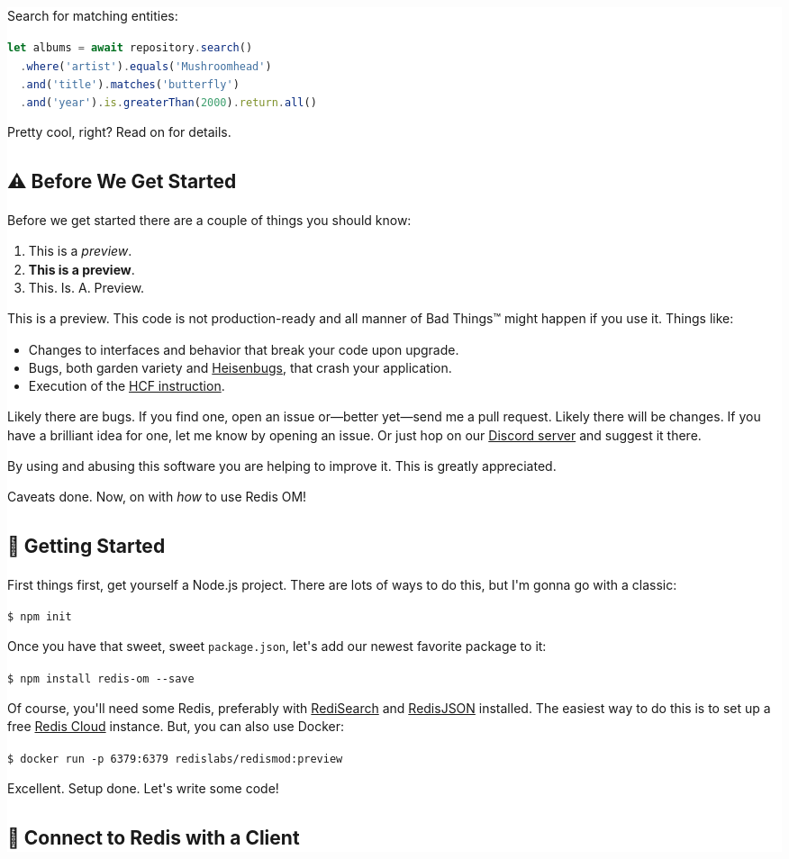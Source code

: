 Search for matching entities:

```javascript
let albums = await repository.search()
  .where('artist').equals('Mushroomhead')
  .and('title').matches('butterfly')
  .and('year').is.greaterThan(2000).return.all()
```

Pretty cool, right? Read on for details.

## ⚠️ Before We Get Started

Before we get started there are a couple of things you should know:

  1. This is a *preview*.
  2. **This is a preview**.
  3. This. Is. A. Preview.

This is a preview. This code is not production-ready and all manner of Bad Things™ might happen if you use it. Things like:

  - Changes to interfaces and behavior that break your code upon upgrade.
  - Bugs, both garden variety and [Heisenbugs](https://en.wikipedia.org/wiki/Heisenbug), that crash your application.
  - Execution of the [HCF instruction](https://en.wikipedia.org/wiki/Halt_and_Catch_Fire_(computing)).

Likely there are bugs. If you find one, open an issue or—better yet—send me a pull request. Likely there will be changes. If you have a brilliant idea for one, let me know by opening an issue. Or just hop on our [Discord server][discord-url] and suggest it there.

By using and abusing this software you are helping to improve it. This is greatly appreciated.

Caveats done. Now, on with *how* to use Redis OM!

## 🏁 Getting Started

First things first, get yourself a Node.js project. There are lots of ways to do this, but I'm gonna go with a classic:

    $ npm init

Once you have that sweet, sweet `package.json`, let's add our newest favorite package to it:

    $ npm install redis-om --save

Of course, you'll need some Redis, preferably with [RediSearch][redisearch-url] and [RedisJSON][redis-json-url] installed. The easiest way to do this is to set up a free [Redis Cloud][redis-cloud-url] instance. But, you can also use Docker:

    $ docker run -p 6379:6379 redislabs/redismod:preview

Excellent. Setup done. Let's write some code!

## 🔌 Connect to Redis with a Client


[package-shield]: https://img.shields.io/npm/v/redis-om?logo=npm
[build-shield]: https://img.shields.io/github/workflow/status/redis/redis-om-node/CI/main
[license-shield]: https://img.shields.io/npm/l/redis-om
[discord-shield]: https://img.shields.io/discord/697882427875393627?style=social&logo=discord
[twitch-shield]: https://img.shields.io/twitch/status/redisinc?style=social
[twitter-shield]: https://img.shields.io/twitter/follow/redisinc?style=social
[youtube-shield]: https://img.shields.io/youtube/channel/views/UCD78lHSwYqMlyetR0_P4Vig?style=social
[package-url]: https://www.npmjs.com/package/redis-om
[build-url]: https://github.com/redis/redis-om-node/actions/workflows/ci.yml
[license-url]: LICENSE
[discord-url]: http://discord.gg/redis
[twitch-url]: https://www.twitch.tv/redisinc
[twitter-url]: https://twitter.com/redisinc
[youtube-url]: https://www.youtube.com/redisinc
[redis-cloud-url]: https://redis.com/try-free/
[redisearch-url]: https://oss.redis.com/redisearch/
[redis-json-url]: https://oss.redis.com/redisjson/
[redis-om-dotnet]: https://github.com/redis/redis-om-dotnet
[redis-om-python]: https://github.com/redis/redis-om-python
[redis-om-spring]: https://github.com/redis/redis-om-spring